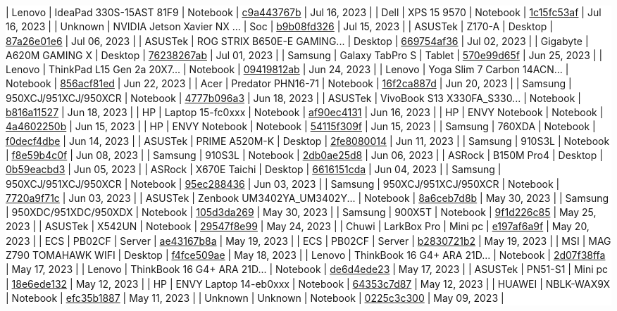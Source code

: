| Lenovo        | IdeaPad 330S-15AST 81F9     | Notebook    | [c9a443767b](https://linux-hardware.org/?probe=c9a443767b) | Jul 16, 2023 |
| Dell          | XPS 15 9570                 | Notebook    | [1c15fc53af](https://linux-hardware.org/?probe=1c15fc53af) | Jul 16, 2023 |
| Unknown       | NVIDIA Jetson Xavier NX ... | Soc         | [b9b08fd326](https://linux-hardware.org/?probe=b9b08fd326) | Jul 15, 2023 |
| ASUSTek       | Z170-A                      | Desktop     | [87a26e01e6](https://linux-hardware.org/?probe=87a26e01e6) | Jul 06, 2023 |
| ASUSTek       | ROG STRIX B650E-E GAMING... | Desktop     | [669754af36](https://linux-hardware.org/?probe=669754af36) | Jul 02, 2023 |
| Gigabyte      | A620M GAMING X              | Desktop     | [76238267ab](https://linux-hardware.org/?probe=76238267ab) | Jul 01, 2023 |
| Samsung       | Galaxy TabPro S             | Tablet      | [570e99d65f](https://linux-hardware.org/?probe=570e99d65f) | Jun 25, 2023 |
| Lenovo        | ThinkPad L15 Gen 2a 20X7... | Notebook    | [09419812ab](https://linux-hardware.org/?probe=09419812ab) | Jun 24, 2023 |
| Lenovo        | Yoga Slim 7 Carbon 14ACN... | Notebook    | [856acf81ed](https://linux-hardware.org/?probe=856acf81ed) | Jun 22, 2023 |
| Acer          | Predator PHN16-71           | Notebook    | [16f2ca887d](https://linux-hardware.org/?probe=16f2ca887d) | Jun 20, 2023 |
| Samsung       | 950XCJ/951XCJ/950XCR        | Notebook    | [4777b096a3](https://linux-hardware.org/?probe=4777b096a3) | Jun 18, 2023 |
| ASUSTek       | VivoBook S13 X330FA_S330... | Notebook    | [b816a11527](https://linux-hardware.org/?probe=b816a11527) | Jun 18, 2023 |
| HP            | Laptop 15-fc0xxx            | Notebook    | [af90ec4131](https://linux-hardware.org/?probe=af90ec4131) | Jun 16, 2023 |
| HP            | ENVY Notebook               | Notebook    | [4a4602250b](https://linux-hardware.org/?probe=4a4602250b) | Jun 15, 2023 |
| HP            | ENVY Notebook               | Notebook    | [54115f309f](https://linux-hardware.org/?probe=54115f309f) | Jun 15, 2023 |
| Samsung       | 760XDA                      | Notebook    | [f0decf4dbe](https://linux-hardware.org/?probe=f0decf4dbe) | Jun 14, 2023 |
| ASUSTek       | PRIME A520M-K               | Desktop     | [2fe8080014](https://linux-hardware.org/?probe=2fe8080014) | Jun 11, 2023 |
| Samsung       | 910S3L                      | Notebook    | [f8e59b4c0f](https://linux-hardware.org/?probe=f8e59b4c0f) | Jun 08, 2023 |
| Samsung       | 910S3L                      | Notebook    | [2db0ae25d8](https://linux-hardware.org/?probe=2db0ae25d8) | Jun 06, 2023 |
| ASRock        | B150M Pro4                  | Desktop     | [0b59eacbd3](https://linux-hardware.org/?probe=0b59eacbd3) | Jun 05, 2023 |
| ASRock        | X670E Taichi                | Desktop     | [6616151cda](https://linux-hardware.org/?probe=6616151cda) | Jun 04, 2023 |
| Samsung       | 950XCJ/951XCJ/950XCR        | Notebook    | [95ec288436](https://linux-hardware.org/?probe=95ec288436) | Jun 03, 2023 |
| Samsung       | 950XCJ/951XCJ/950XCR        | Notebook    | [7720a9f71c](https://linux-hardware.org/?probe=7720a9f71c) | Jun 03, 2023 |
| ASUSTek       | Zenbook UM3402YA_UM3402Y... | Notebook    | [8a6ceb7d8b](https://linux-hardware.org/?probe=8a6ceb7d8b) | May 30, 2023 |
| Samsung       | 950XDC/951XDC/950XDX        | Notebook    | [105d3da269](https://linux-hardware.org/?probe=105d3da269) | May 30, 2023 |
| Samsung       | 900X5T                      | Notebook    | [9f1d226c85](https://linux-hardware.org/?probe=9f1d226c85) | May 25, 2023 |
| ASUSTek       | X542UN                      | Notebook    | [29547f8e99](https://linux-hardware.org/?probe=29547f8e99) | May 24, 2023 |
| Chuwi         | LarkBox Pro                 | Mini pc     | [e197af6a9f](https://linux-hardware.org/?probe=e197af6a9f) | May 20, 2023 |
| ECS           | PB02CF                      | Server      | [ae43167b8a](https://linux-hardware.org/?probe=ae43167b8a) | May 19, 2023 |
| ECS           | PB02CF                      | Server      | [b2830721b2](https://linux-hardware.org/?probe=b2830721b2) | May 19, 2023 |
| MSI           | MAG Z790 TOMAHAWK WIFI      | Desktop     | [f4fce509ae](https://linux-hardware.org/?probe=f4fce509ae) | May 18, 2023 |
| Lenovo        | ThinkBook 16 G4+ ARA 21D... | Notebook    | [2d07f38ffa](https://linux-hardware.org/?probe=2d07f38ffa) | May 17, 2023 |
| Lenovo        | ThinkBook 16 G4+ ARA 21D... | Notebook    | [de6d4ede23](https://linux-hardware.org/?probe=de6d4ede23) | May 17, 2023 |
| ASUSTek       | PN51-S1                     | Mini pc     | [18e6ede132](https://linux-hardware.org/?probe=18e6ede132) | May 12, 2023 |
| HP            | ENVY Laptop 14-eb0xxx       | Notebook    | [64353c7d87](https://linux-hardware.org/?probe=64353c7d87) | May 12, 2023 |
| HUAWEI        | NBLK-WAX9X                  | Notebook    | [efc35b1887](https://linux-hardware.org/?probe=efc35b1887) | May 11, 2023 |
| Unknown       | Unknown                     | Notebook    | [0225c3c300](https://linux-hardware.org/?probe=0225c3c300) | May 09, 2023 |